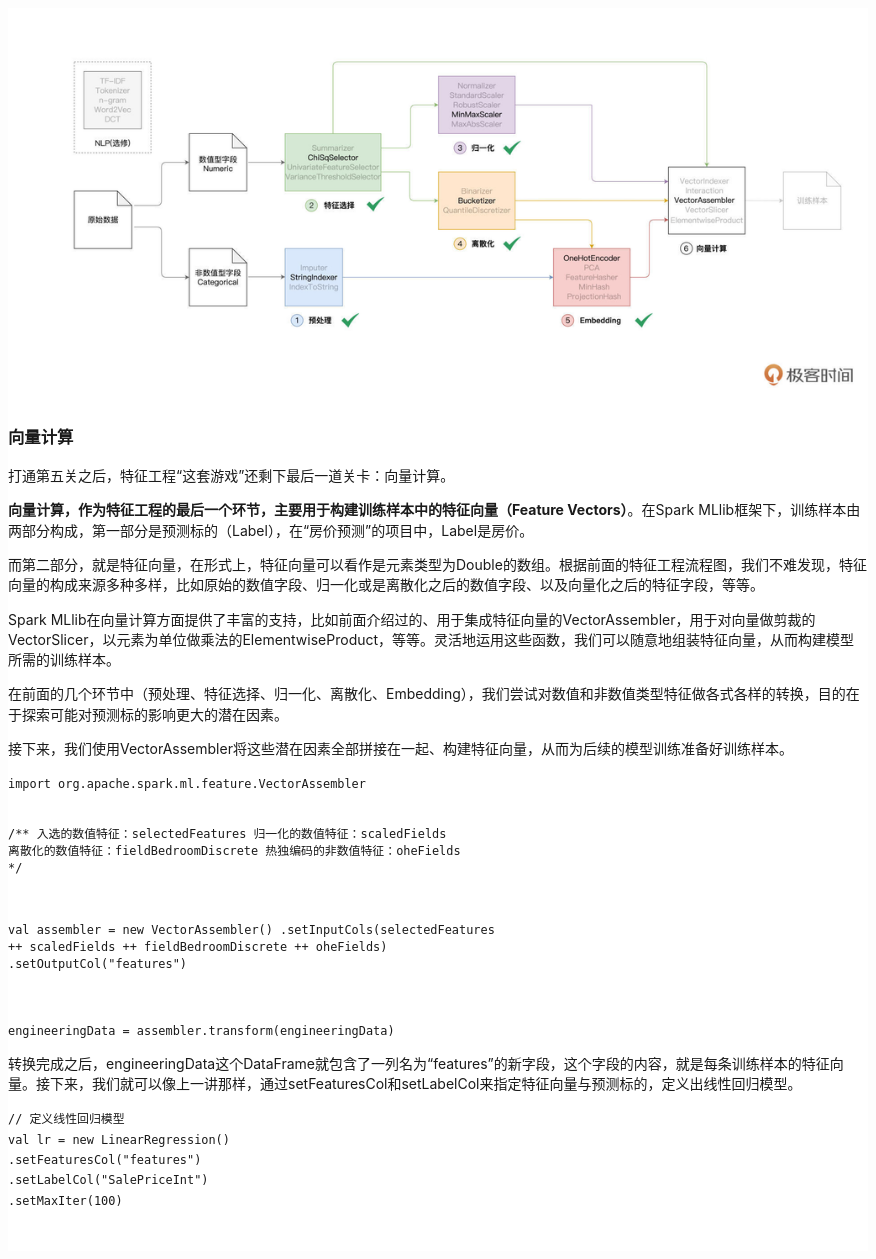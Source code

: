 <p><img alt="图片" src="assets/73ab34506811e943613d93582f40646f.jpg" title="打卡特征工程第五关：Embedding"/></p>
<h3 id="向量计算">向量计算</h3>
<p>打通第五关之后，特征工程“这套游戏”还剩下最后一道关卡：向量计算。</p>
<p><strong>向量计算，作为特征工程的最后一个环节，主要用于构建训练样本中的特征向量（Feature Vectors）</strong>。在Spark MLlib框架下，训练样本由两部分构成，第一部分是预测标的（Label），在“房价预测”的项目中，Label是房价。</p>
<p>而第二部分，就是特征向量，在形式上，特征向量可以看作是元素类型为Double的数组。根据前面的特征工程流程图，我们不难发现，特征向量的构成来源多种多样，比如原始的数值字段、归一化或是离散化之后的数值字段、以及向量化之后的特征字段，等等。</p>
<p>Spark MLlib在向量计算方面提供了丰富的支持，比如前面介绍过的、用于集成特征向量的VectorAssembler，用于对向量做剪裁的VectorSlicer，以元素为单位做乘法的ElementwiseProduct，等等。灵活地运用这些函数，我们可以随意地组装特征向量，从而构建模型所需的训练样本。</p>
<p>在前面的几个环节中（预处理、特征选择、归一化、离散化、Embedding），我们尝试对数值和非数值类型特征做各式各样的转换，目的在于探索可能对预测标的影响更大的潜在因素。</p>
<p>接下来，我们使用VectorAssembler将这些潜在因素全部拼接在一起、构建特征向量，从而为后续的模型训练准备好训练样本。</p>
<pre><code>import org.apache.spark.ml.feature.VectorAssembler

/**
入选的数值特征：selectedFeatures
归一化的数值特征：scaledFields
离散化的数值特征：fieldBedroomDiscrete
热独编码的非数值特征：oheFields
*/

val assembler = new VectorAssembler()
.setInputCols(selectedFeatures ++ scaledFields ++ fieldBedroomDiscrete ++ oheFields)
.setOutputCol("features")

engineeringData = assembler.transform(engineeringData)
</code></pre>
<p>转换完成之后，engineeringData这个DataFrame就包含了一列名为“features”的新字段，这个字段的内容，就是每条训练样本的特征向量。接下来，我们就可以像上一讲那样，通过setFeaturesCol和setLabelCol来指定特征向量与预测标的，定义出线性回归模型。</p>
<pre><code>// 定义线性回归模型
val lr = new LinearRegression()
.setFeaturesCol("features")
.setLabelCol("SalePriceInt")
.setMaxIter(100)
